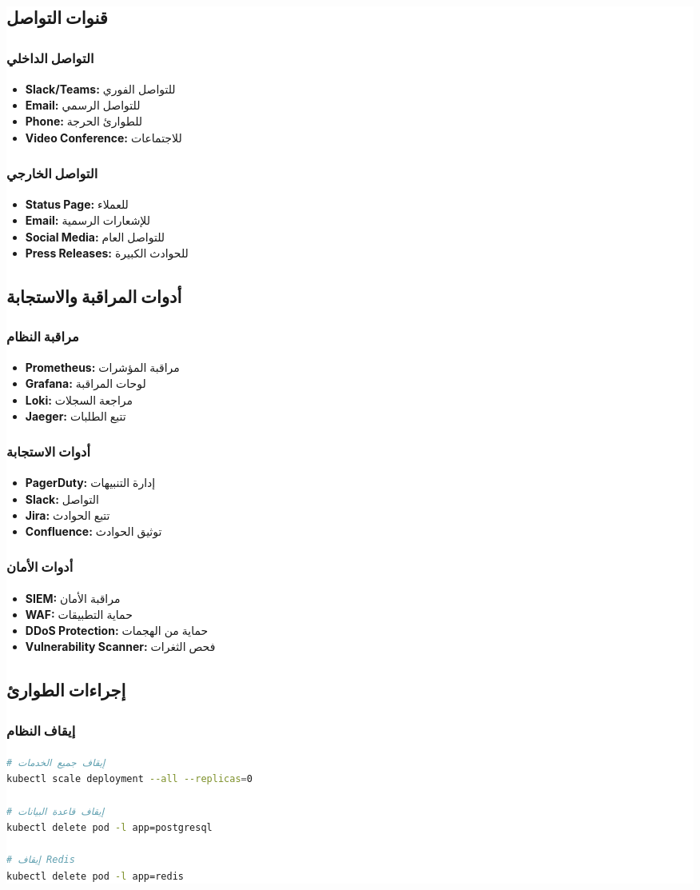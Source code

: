 ## قنوات التواصل

### التواصل الداخلي
- **Slack/Teams:** للتواصل الفوري
- **Email:** للتواصل الرسمي
- **Phone:** للطوارئ الحرجة
- **Video Conference:** للاجتماعات

### التواصل الخارجي
- **Status Page:** للعملاء
- **Email:** للإشعارات الرسمية
- **Social Media:** للتواصل العام
- **Press Releases:** للحوادث الكبيرة

## أدوات المراقبة والاستجابة

### مراقبة النظام
- **Prometheus:** مراقبة المؤشرات
- **Grafana:** لوحات المراقبة
- **Loki:** مراجعة السجلات
- **Jaeger:** تتبع الطلبات

### أدوات الاستجابة
- **PagerDuty:** إدارة التنبيهات
- **Slack:** التواصل
- **Jira:** تتبع الحوادث
- **Confluence:** توثيق الحوادث

### أدوات الأمان
- **SIEM:** مراقبة الأمان
- **WAF:** حماية التطبيقات
- **DDoS Protection:** حماية من الهجمات
- **Vulnerability Scanner:** فحص الثغرات

## إجراءات الطوارئ

### إيقاف النظام
```bash
# إيقاف جميع الخدمات
kubectl scale deployment --all --replicas=0

# إيقاف قاعدة البيانات
kubectl delete pod -l app=postgresql

# إيقاف Redis
kubectl delete pod -l app=redis
```
